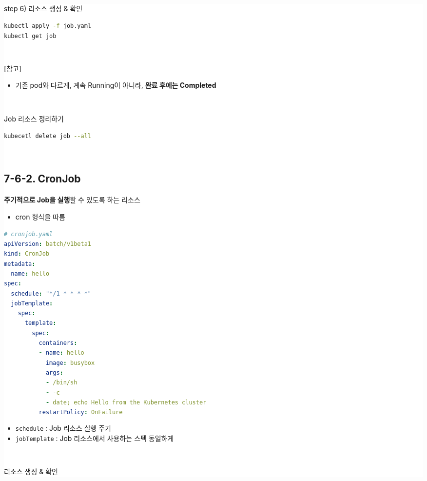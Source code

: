 step 6) 리소스 생성 & 확인

```bash
kubectl apply -f job.yaml
kubectl get job
```

<br>

[참고]

- 기존 pod와 다르게, 계속 Running이 아니라, **완료 후에는 Completed**

<br>

Job 리소스 정리하기

```bash
kubecetl delete job --all
```

<br>

## 7-6-2. CronJob

**주기적으로 Job을 실행**할 수 있도록 하는 리소스

- cron 형식을 따름

```yaml
# cronjob.yaml
apiVersion: batch/v1beta1
kind: CronJob
metadata:
  name: hello
spec:
  schedule: "*/1 * * * *"
  jobTemplate:
    spec:
      template:
        spec:
          containers:
          - name: hello
            image: busybox
            args:
            - /bin/sh
            - -c
            - date; echo Hello from the Kubernetes cluster
          restartPolicy: OnFailure
```

- `schedule` : Job 리소스 실행 주기
- `jobTemplate` : Job 리소스에서 사용하는 스펙 동일하게

<br>

리소스 생성 & 확인
